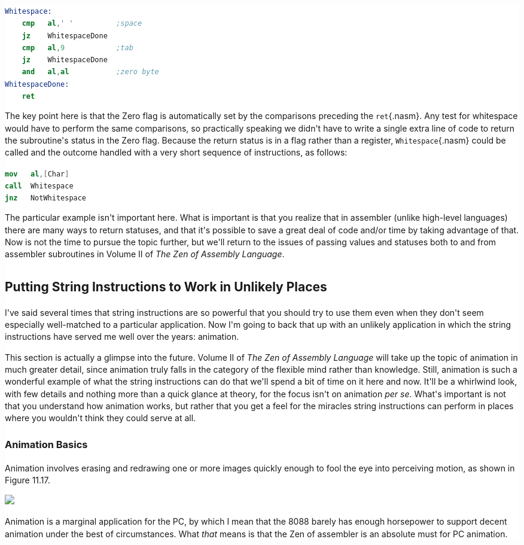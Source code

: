 ```nasm
Whitespace:
    cmp   al,' '          ;space
    jz    WhitespaceDone
    cmp   al,9            ;tab
    jz    WhitespaceDone
    and   al,al           ;zero byte
WhitespaceDone:
    ret
```

The key point here is that the Zero flag is automatically set by the comparisons preceding the `ret`{.nasm}. Any test for whitespace would have to perform the same comparisons, so practically speaking we didn't have to write a single extra line of code to return the subroutine's status in the Zero flag. Because the return status is in a flag rather than a register, `Whitespace`{.nasm} could be called and the outcome handled with a very short sequence of instructions, as follows:

```nasm
mov   al,[Char]
call  Whitespace
jnz   NotWhitespace
```

The particular example isn't important here. What is important is that you realize that in assembler (unlike high-level languages) there are many ways to return statuses, and that it's possible to save a great deal of code and/or time by taking advantage of that. Now is not the time to pursue the topic further, but we'll return to the issues of passing values and statuses both to and from assembler subroutines in Volume II of *The Zen of Assembly Language*.

## Putting String Instructions to Work in Unlikely Places

I've said several times that string instructions are so powerful that you should try to use them even when they don't seem especially well-matched to a particular application. Now I'm going to back that up with an unlikely application in which the string instructions have served me well over the years: animation.

This section is actually a glimpse into the future. Volume II of *The Zen of Assembly Language* will take up the topic of animation in much greater detail, since animation truly falls in the category of the flexible mind rather than knowledge. Still, animation is such a wonderful example of what the string instructions can do that we'll spend a bit of time on it here and now. It'll be a whirlwind look, with few details and nothing more than a quick glance at theory, for the focus isn't on animation *per se*. What's important is not that you understand how animation works, but rather that you get a feel for the miracles string instructions can perform in places where you wouldn't think they could serve at all.

### Animation Basics

Animation involves erasing and redrawing one or more images quickly enough to fool the eye into perceiving motion, as shown in Figure 11.17.

![](../images/fig11.17RT.png)

Animation is a marginal application for the PC, by which I mean that the 8088 barely has enough horsepower to support decent animation under the best of circumstances. What *that* means is that the Zen of assembler is an absolute must for PC animation.
